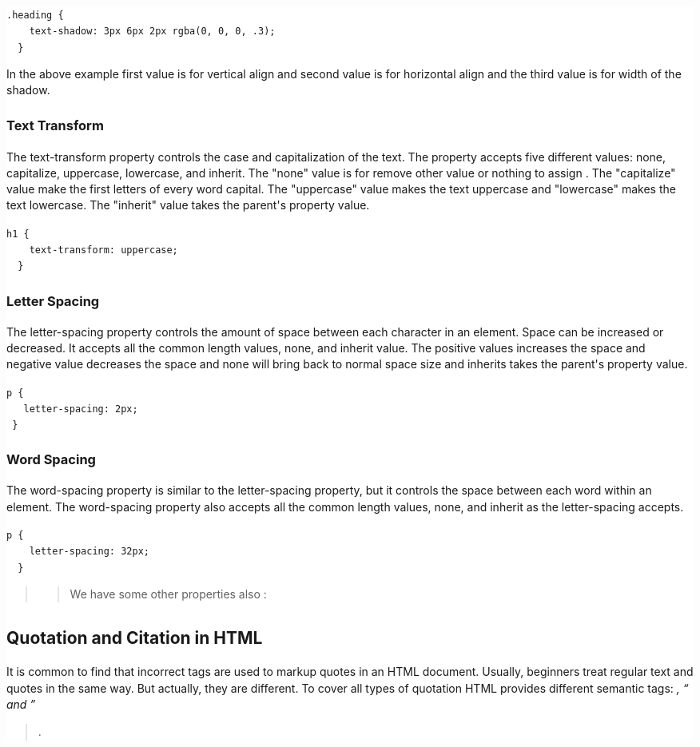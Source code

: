 ```
.heading {
    text-shadow: 3px 6px 2px rgba(0, 0, 0, .3);
  }
```
In the above example first value is for vertical align and second value is for horizontal align and the third value is for width of the shadow.

### Text Transform

The text-transform property controls the case and capitalization of the text. The property accepts five different values: none, capitalize, uppercase, lowercase, and inherit. The "none" value is for remove other value or nothing to assign . The "capitalize" value make the first letters of every word capital. The "uppercase" value makes the text uppercase and "lowercase" makes the text lowercase. The "inherit" value takes the parent's property value.

```
h1 {
    text-transform: uppercase;
  }
```

### Letter Spacing

The letter-spacing property controls the amount of space between each character in an element. Space can be increased or decreased. It accepts all the common length values, none, and inherit value. The positive values increases the space and negative value decreases the space and none will bring back to normal space size and inherits takes the parent's property value.

```
p {
   letter-spacing: 2px;
 }
```

### Word Spacing

The word-spacing property is similar to the letter-spacing property, but it controls the space between each word within an element. The word-spacing property also accepts all the common length values, none, and inherit as the letter-spacing accepts.

```
p {
    letter-spacing: 32px;
  }
```

>>We have some other properties also :

## Quotation and Citation in HTML

It is common to find that incorrect tags are used to markup quotes in an HTML document. Usually, beginners treat regular text and quotes in the same way. But actually, they are different. To cover all types of quotation HTML provides different semantic tags: <cite>, <q> and <blockquote>.
